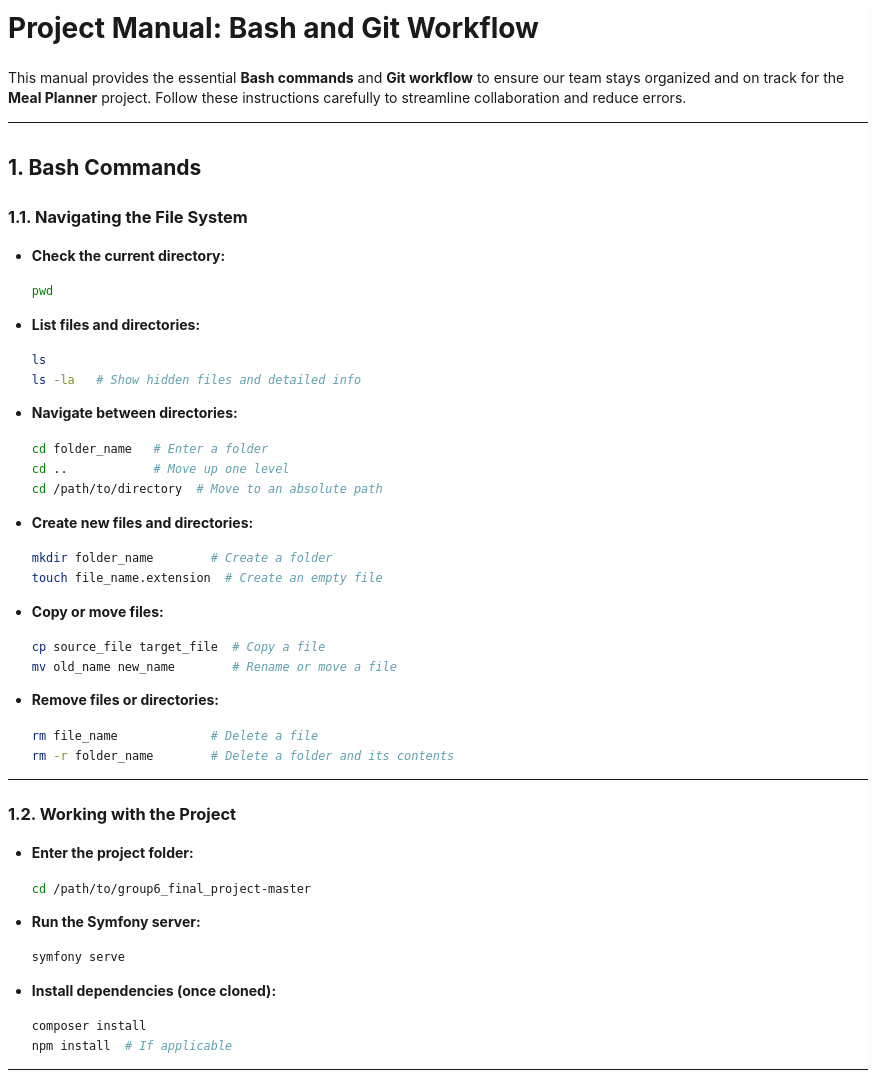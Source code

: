 # Project Manual: Bash and Git Workflow

This manual provides the essential **Bash commands** and **Git workflow** to ensure our team stays organized and on track for the **Meal Planner** project. Follow these instructions carefully to streamline collaboration and reduce errors.

---

## **1. Bash Commands**

### **1.1. Navigating the File System**

- **Check the current directory:**  
  ```bash
  pwd
  ```
- **List files and directories:**  
  ```bash
  ls
  ls -la   # Show hidden files and detailed info
  ```
- **Navigate between directories:**  
  ```bash
  cd folder_name   # Enter a folder
  cd ..            # Move up one level
  cd /path/to/directory  # Move to an absolute path
  ```
- **Create new files and directories:**  
  ```bash
  mkdir folder_name        # Create a folder
  touch file_name.extension  # Create an empty file
  ```
- **Copy or move files:**  
  ```bash
  cp source_file target_file  # Copy a file
  mv old_name new_name        # Rename or move a file
  ```
- **Remove files or directories:**  
  ```bash
  rm file_name             # Delete a file
  rm -r folder_name        # Delete a folder and its contents
  ```

---

### **1.2. Working with the Project**

- **Enter the project folder:**  
  ```bash
  cd /path/to/group6_final_project-master
  ```
- **Run the Symfony server:**  
  ```bash
  symfony serve
  ```
- **Install dependencies (once cloned):**  
  ```bash
  composer install
  npm install  # If applicable
  ```

---